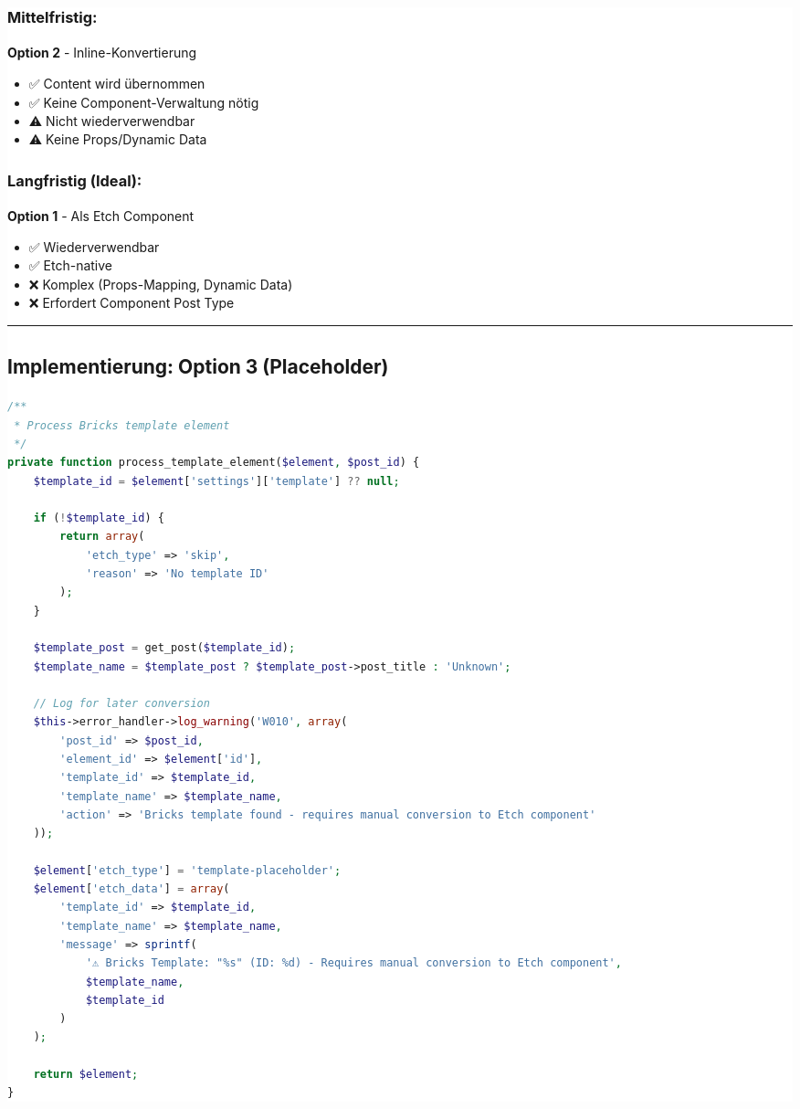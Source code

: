 ### Mittelfristig:
**Option 2** - Inline-Konvertierung
- ✅ Content wird übernommen
- ✅ Keine Component-Verwaltung nötig
- ⚠️ Nicht wiederverwendbar
- ⚠️ Keine Props/Dynamic Data

### Langfristig (Ideal):
**Option 1** - Als Etch Component
- ✅ Wiederverwendbar
- ✅ Etch-native
- ❌ Komplex (Props-Mapping, Dynamic Data)
- ❌ Erfordert Component Post Type

---

## Implementierung: Option 3 (Placeholder)

```php
/**
 * Process Bricks template element
 */
private function process_template_element($element, $post_id) {
    $template_id = $element['settings']['template'] ?? null;
    
    if (!$template_id) {
        return array(
            'etch_type' => 'skip',
            'reason' => 'No template ID'
        );
    }
    
    $template_post = get_post($template_id);
    $template_name = $template_post ? $template_post->post_title : 'Unknown';
    
    // Log for later conversion
    $this->error_handler->log_warning('W010', array(
        'post_id' => $post_id,
        'element_id' => $element['id'],
        'template_id' => $template_id,
        'template_name' => $template_name,
        'action' => 'Bricks template found - requires manual conversion to Etch component'
    ));
    
    $element['etch_type'] = 'template-placeholder';
    $element['etch_data'] = array(
        'template_id' => $template_id,
        'template_name' => $template_name,
        'message' => sprintf(
            '⚠️ Bricks Template: "%s" (ID: %d) - Requires manual conversion to Etch component',
            $template_name,
            $template_id
        )
    );
    
    return $element;
}
```

